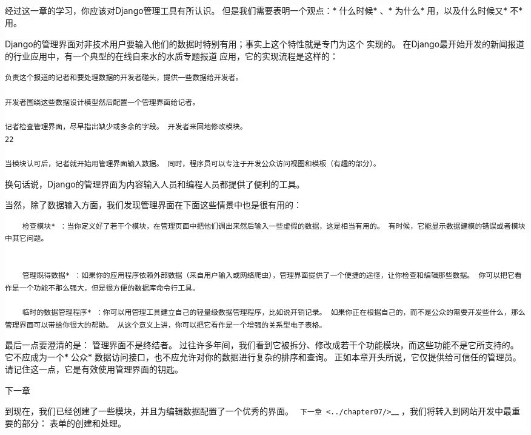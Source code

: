 经过这一章的学习，你应该对Django管理工具有所认识。 但是我们需要表明一个观点：* 什么时候* 、* 为什么* 用，以及什么时候又* 不* 用。

Django的管理界面对非技术用户要输入他们的数据时特别有用；事实上这个特性就是专门为这个 实现的。 在Django最开始开发的新闻报道的行业应用中，有一个典型的在线自来水的水质专题报道 应用，它的实现流程是这样的：

    负责这个报道的记者和要处理数据的开发者碰头，提供一些数据给开发者。

    开发者围绕这些数据设计模型然后配置一个管理界面给记者。

    记者检查管理界面，尽早指出缺少或多余的字段。 开发者来回地修改模块。
    22

    当模块认可后，记者就开始用管理界面输入数据。 同时，程序员可以专注于开发公众访问视图和模板（有趣的部分）。

换句话说，Django的管理界面为内容输入人员和编程人员都提供了便利的工具。

当然，除了数据输入方面，我们发现管理界面在下面这些情景中也是很有用的：

        检查模块* ：当你定义好了若干个模块，在管理页面中把他们调出来然后输入一些虚假的数据，这是相当有用的。 有时候，它能显示数据建模的错误或者模块中其它问题。
        

        管理既得数据* ：如果你的应用程序依赖外部数据（来自用户输入或网络爬虫），管理界面提供了一个便捷的途径，让你检查和编辑那些数据。 你可以把它看作是一个功能不那么强大，但是很方便的数据库命令行工具。

        临时的数据管理程序* ：你可以用管理工具建立自己的轻量级数据管理程序，比如说开销记录。 如果你正在根据自己的，而不是公众的需要开发些什么，那么管理界面可以带给你很大的帮助。 从这个意义上讲，你可以把它看作是一个增强的关系型电子表格。
        

最后一点要澄清的是： 管理界面不是终结者。 过往许多年间，我们看到它被拆分、修改成若干个功能模块，而这些功能不是它所支持的。 它不应成为一个* 公众* 数据访问接口，也不应允许对你的数据进行复杂的排序和查询。 正如本章开头所说，它仅提供给可信任的管理员。 请记住这一点，它是有效使用管理界面的钥匙。

下一章

到现在，我们已经创建了一些模块，并且为编辑数据配置了一个优秀的界面。 ` 下一章 <../chapter07/>`__ ，我们将转入到网站开发中最重要的部分： 表单的创建和处理。